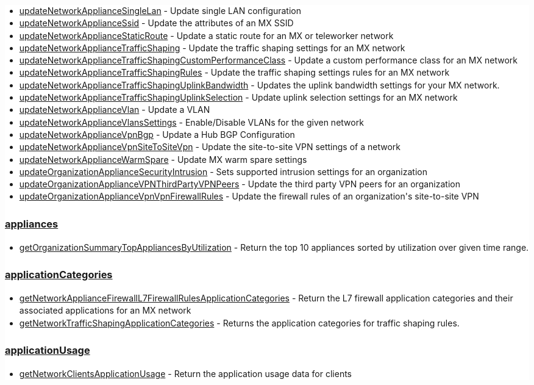 * [updateNetworkApplianceSingleLan](docs/appliance/README.md#updatenetworkappliancesinglelan) - Update single LAN configuration
* [updateNetworkApplianceSsid](docs/appliance/README.md#updatenetworkappliancessid) - Update the attributes of an MX SSID
* [updateNetworkApplianceStaticRoute](docs/appliance/README.md#updatenetworkappliancestaticroute) - Update a static route for an MX or teleworker network
* [updateNetworkApplianceTrafficShaping](docs/appliance/README.md#updatenetworkappliancetrafficshaping) - Update the traffic shaping settings for an MX network
* [updateNetworkApplianceTrafficShapingCustomPerformanceClass](docs/appliance/README.md#updatenetworkappliancetrafficshapingcustomperformanceclass) - Update a custom performance class for an MX network
* [updateNetworkApplianceTrafficShapingRules](docs/appliance/README.md#updatenetworkappliancetrafficshapingrules) - Update the traffic shaping settings rules for an MX network
* [updateNetworkApplianceTrafficShapingUplinkBandwidth](docs/appliance/README.md#updatenetworkappliancetrafficshapinguplinkbandwidth) - Updates the uplink bandwidth settings for your MX network.
* [updateNetworkApplianceTrafficShapingUplinkSelection](docs/appliance/README.md#updatenetworkappliancetrafficshapinguplinkselection) - Update uplink selection settings for an MX network
* [updateNetworkApplianceVlan](docs/appliance/README.md#updatenetworkappliancevlan) - Update a VLAN
* [updateNetworkApplianceVlansSettings](docs/appliance/README.md#updatenetworkappliancevlanssettings) - Enable/Disable VLANs for the given network
* [updateNetworkApplianceVpnBgp](docs/appliance/README.md#updatenetworkappliancevpnbgp) - Update a Hub BGP Configuration
* [updateNetworkApplianceVpnSiteToSiteVpn](docs/appliance/README.md#updatenetworkappliancevpnsitetositevpn) - Update the site-to-site VPN settings of a network
* [updateNetworkApplianceWarmSpare](docs/appliance/README.md#updatenetworkappliancewarmspare) - Update MX warm spare settings
* [updateOrganizationApplianceSecurityIntrusion](docs/appliance/README.md#updateorganizationappliancesecurityintrusion) - Sets supported intrusion settings for an organization
* [updateOrganizationApplianceVPNThirdPartyVPNPeers](docs/appliance/README.md#updateorganizationappliancevpnthirdpartyvpnpeers) - Update the third party VPN peers for an organization
* [updateOrganizationApplianceVpnVpnFirewallRules](docs/appliance/README.md#updateorganizationappliancevpnvpnfirewallrules) - Update the firewall rules of an organization's site-to-site VPN

### [appliances](docs/appliances/README.md)

* [getOrganizationSummaryTopAppliancesByUtilization](docs/appliances/README.md#getorganizationsummarytopappliancesbyutilization) - Return the top 10 appliances sorted by utilization over given time range.

### [applicationCategories](docs/applicationcategories/README.md)

* [getNetworkApplianceFirewallL7FirewallRulesApplicationCategories](docs/applicationcategories/README.md#getnetworkappliancefirewalll7firewallrulesapplicationcategories) - Return the L7 firewall application categories and their associated applications for an MX network
* [getNetworkTrafficShapingApplicationCategories](docs/applicationcategories/README.md#getnetworktrafficshapingapplicationcategories) - Returns the application categories for traffic shaping rules.

### [applicationUsage](docs/applicationusage/README.md)

* [getNetworkClientsApplicationUsage](docs/applicationusage/README.md#getnetworkclientsapplicationusage) - Return the application usage data for clients

